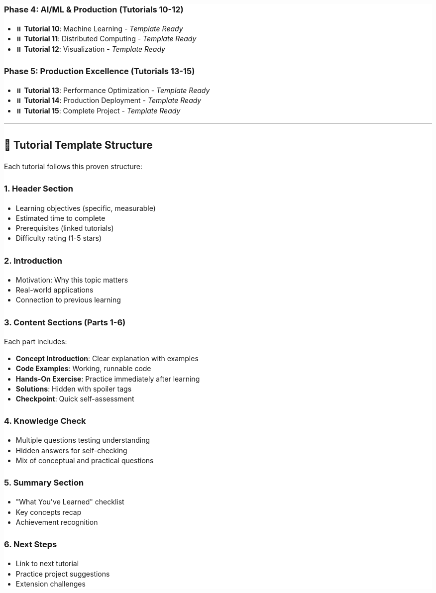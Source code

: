 ### **Phase 4: AI/ML & Production** (Tutorials 10-12)
- ⏸️ **Tutorial 10**: Machine Learning - *Template Ready*
- ⏸️ **Tutorial 11**: Distributed Computing - *Template Ready*
- ⏸️ **Tutorial 12**: Visualization - *Template Ready*

### **Phase 5: Production Excellence** (Tutorials 13-15)
- ⏸️ **Tutorial 13**: Performance Optimization - *Template Ready*
- ⏸️ **Tutorial 14**: Production Deployment - *Template Ready*
- ⏸️ **Tutorial 15**: Complete Project - *Template Ready*

---

## 🎯 **Tutorial Template Structure**

Each tutorial follows this proven structure:

### **1. Header Section**
- Learning objectives (specific, measurable)
- Estimated time to complete
- Prerequisites (linked tutorials)
- Difficulty rating (1-5 stars)

### **2. Introduction**
- Motivation: Why this topic matters
- Real-world applications
- Connection to previous learning

### **3. Content Sections (Parts 1-6)**
Each part includes:
- **Concept Introduction**: Clear explanation with examples
- **Code Examples**: Working, runnable code
- **Hands-On Exercise**: Practice immediately after learning
- **Solutions**: Hidden with spoiler tags
- **Checkpoint**: Quick self-assessment

### **4. Knowledge Check**
- Multiple questions testing understanding
- Hidden answers for self-checking
- Mix of conceptual and practical questions

### **5. Summary Section**
- "What You've Learned" checklist
- Key concepts recap
- Achievement recognition

### **6. Next Steps**
- Link to next tutorial
- Practice project suggestions
- Extension challenges
